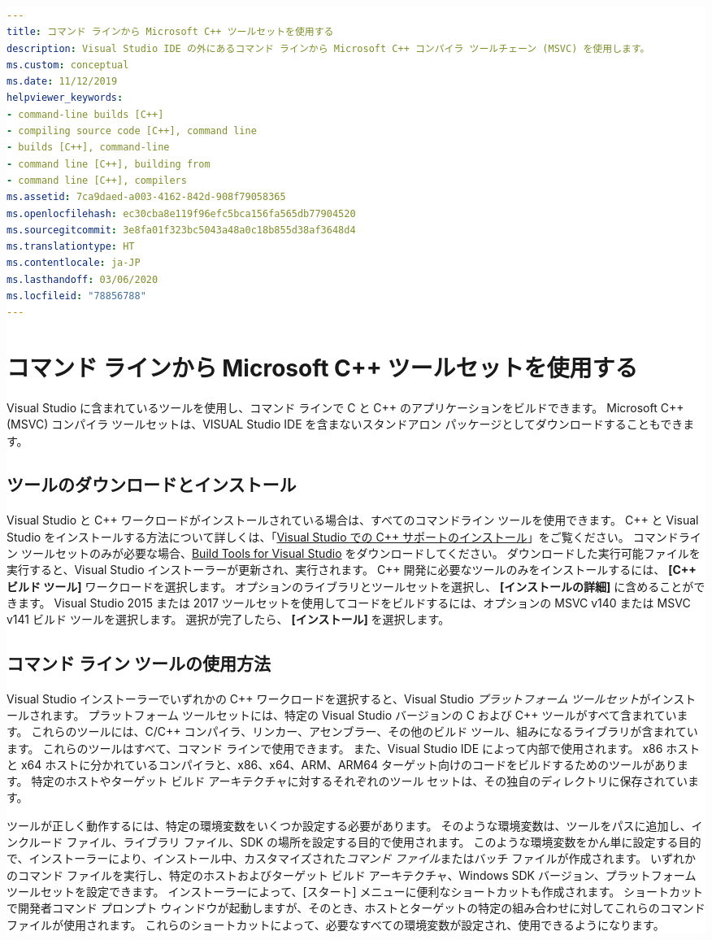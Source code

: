 ```yaml
---
title: コマンド ラインから Microsoft C++ ツールセットを使用する
description: Visual Studio IDE の外にあるコマンド ラインから Microsoft C++ コンパイラ ツールチェーン (MSVC) を使用します。
ms.custom: conceptual
ms.date: 11/12/2019
helpviewer_keywords:
- command-line builds [C++]
- compiling source code [C++], command line
- builds [C++], command-line
- command line [C++], building from
- command line [C++], compilers
ms.assetid: 7ca9daed-a003-4162-842d-908f79058365
ms.openlocfilehash: ec30cba8e119f96efc5bca156fa565db77904520
ms.sourcegitcommit: 3e8fa01f323bc5043a48a0c18b855d38af3648d4
ms.translationtype: HT
ms.contentlocale: ja-JP
ms.lasthandoff: 03/06/2020
ms.locfileid: "78856788"
---
```

# <a name="use-the-microsoft-c-toolset-from-the-command-line"></a>コマンド ラインから Microsoft C++ ツールセットを使用する

Visual Studio に含まれているツールを使用し、コマンド ラインで C と C++ のアプリケーションをビルドできます。 Microsoft C++ (MSVC) コンパイラ ツールセットは、VISUAL Studio IDE を含まないスタンドアロン パッケージとしてダウンロードすることもできます。

## <a name="download-and-install-the-tools"></a>ツールのダウンロードとインストール

Visual Studio と C++ ワークロードがインストールされている場合は、すべてのコマンドライン ツールを使用できます。 C++ と Visual Studio をインストールする方法について詳しくは、「[Visual Studio での C++ サポートのインストール](vscpp-step-0-installation.md)」をご覧ください。 コマンドライン ツールセットのみが必要な場合、[Build Tools for Visual Studio](https://visualstudio.microsoft.com/downloads/#build-tools-for-visual-studio-2019) をダウンロードしてください。 ダウンロードした実行可能ファイルを実行すると、Visual Studio インストーラーが更新され、実行されます。 C++ 開発に必要なツールのみをインストールするには、 **[C++ ビルド ツール]** ワークロードを選択します。 オプションのライブラリとツールセットを選択し、 **[インストールの詳細]** に含めることができます。 Visual Studio 2015 または 2017 ツールセットを使用してコードをビルドするには、オプションの MSVC v140 または MSVC v141 ビルド ツールを選択します。 選択が完了したら、 **[インストール]** を選択します。

## <a name="how-to-use-the-command-line-tools"></a>コマンド ライン ツールの使用方法

Visual Studio インストーラーでいずれかの C++ ワークロードを選択すると、Visual Studio *プラットフォーム ツールセット*がインストールされます。 プラットフォーム ツールセットには、特定の Visual Studio バージョンの C および C++ ツールがすべて含まれています。 これらのツールには、C/C++ コンパイラ、リンカー、アセンブラー、その他のビルド ツール、組みになるライブラリが含まれています。 これらのツールはすべて、コマンド ラインで使用できます。 また、Visual Studio IDE によって内部で使用されます。 x86 ホストと x64 ホストに分かれているコンパイラと、x86、x64、ARM、ARM64 ターゲット向けのコードをビルドするためのツールがあります。 特定のホストやターゲット ビルド アーキテクチャに対するそれぞれのツール セットは、その独自のディレクトリに保存されています。

ツールが正しく動作するには、特定の環境変数をいくつか設定する必要があります。 そのような環境変数は、ツールをパスに追加し、インクルード ファイル、ライブラリ ファイル、SDK の場所を設定する目的で使用されます。 このような環境変数をかん単に設定する目的で、インストーラーにより、インストール中、カスタマイズされた*コマンド ファイル*またはバッチ ファイルが作成されます。 いずれかのコマンド ファイルを実行し、特定のホストおよびターゲット ビルド アーキテクチャ、Windows SDK バージョン、プラットフォーム ツールセットを設定できます。 インストーラーによって、[スタート] メニューに便利なショートカットも作成されます。 ショートカットで開発者コマンド プロンプト ウィンドウが起動しますが、そのとき、ホストとターゲットの特定の組み合わせに対してこれらのコマンド ファイルが使用されます。 これらのショートカットによって、必要なすべての環境変数が設定され、使用できるようになります。
